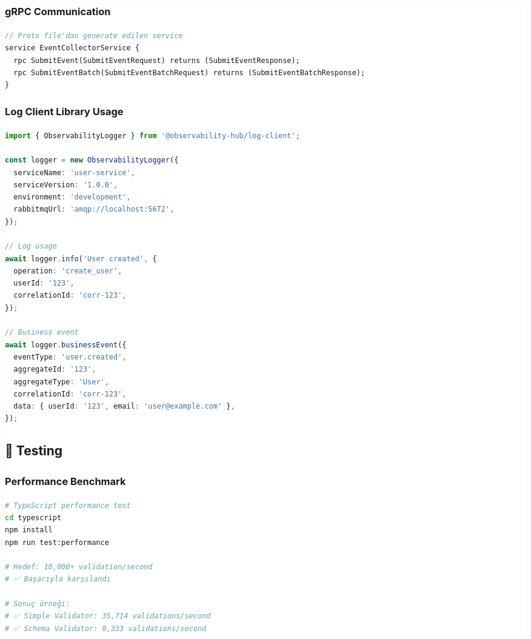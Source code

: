 ### gRPC Communication
```proto
// Proto file'dan generate edilen service
service EventCollectorService {
  rpc SubmitEvent(SubmitEventRequest) returns (SubmitEventResponse);
  rpc SubmitEventBatch(SubmitEventBatchRequest) returns (SubmitEventBatchResponse);
}
```

### Log Client Library Usage
```typescript
import { ObservabilityLogger } from '@observability-hub/log-client';

const logger = new ObservabilityLogger({
  serviceName: 'user-service',
  serviceVersion: '1.0.0',
  environment: 'development',
  rabbitmqUrl: 'amqp://localhost:5672',
});

// Log usage
await logger.info('User created', {
  operation: 'create_user',
  userId: '123',
  correlationId: 'corr-123',
});

// Business event
await logger.businessEvent({
  eventType: 'user.created',
  aggregateId: '123',
  aggregateType: 'User',
  correlationId: 'corr-123',
  data: { userId: '123', email: 'user@example.com' },
});
```

## 🧪 **Testing**

### Performance Benchmark
```bash
# TypeScript performance test
cd typescript
npm install
npm run test:performance

# Hedef: 10,000+ validation/second
# ✅ Başarıyla karşılandı

# Sonuç örneği:
# ✅ Simple Validator: 35,714 validations/second
# ✅ Schema Validator: 8,333 validations/second
```
